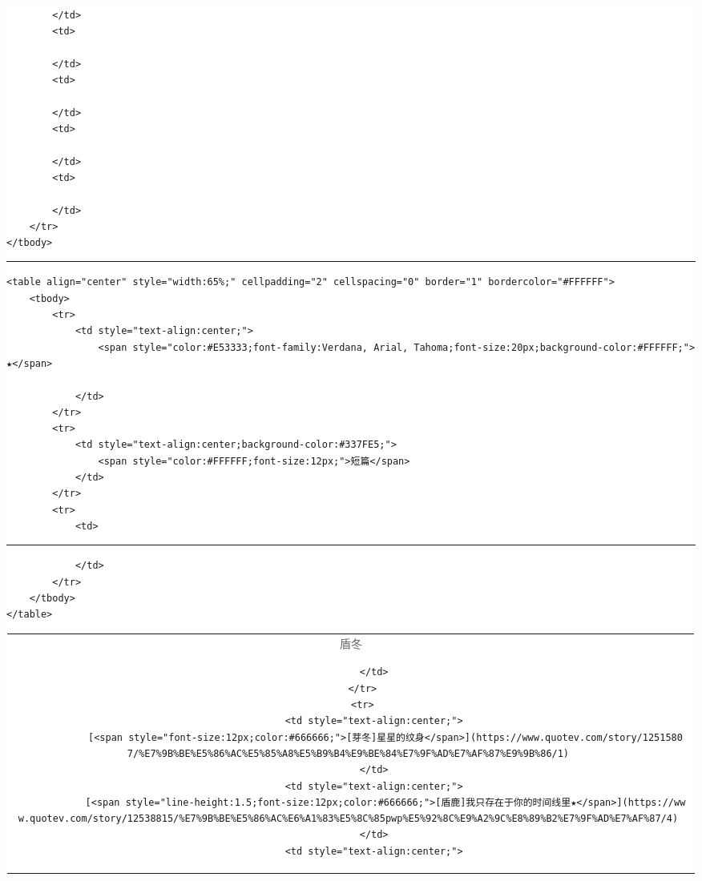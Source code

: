 			</td>
			<td>

			</td>
			<td>

			</td>
			<td>

			</td>
			<td>

			</td>
		</tr>
	</tbody>
</table>

* * *

	<table align="center" style="width:65%;" cellpadding="2" cellspacing="0" border="1" bordercolor="#FFFFFF">
		<tbody>
			<tr>
				<td style="text-align:center;">
					<span style="color:#E53333;font-family:Verdana, Arial, Tahoma;font-size:20px;background-color:#FFFFFF;">★</span>

				</td>
			</tr>
			<tr>
				<td style="text-align:center;background-color:#337FE5;">
					<span style="color:#FFFFFF;font-size:12px;">短篇</span> 
				</td>
			</tr>
			<tr>
				<td>

* * *

				</td>
			</tr>
		</tbody>
	</table>

<span style="font-size:14px;"> 
<table style="text-align:center;width:100%;background-color:#FFFFFF;" cellpadding="2" cellspacing="0" border="1" class="" bordercolor="#FFFFFF">
	<tbody>
		<tr>
			<td colspan="3">
				<span style="color:#666666;">盾</span><span style="color:#666666;">冬</span><span style="color:#666666;"></span>

			</td>
		</tr>
		<tr>
			<td style="text-align:center;">
				[<span style="font-size:12px;color:#666666;">[芽冬]星星的纹身</span>](https://www.quotev.com/story/12515807/%E7%9B%BE%E5%86%AC%E5%85%A8%E5%B9%B4%E9%BE%84%E7%9F%AD%E7%AF%87%E9%9B%86/1) 
			</td>
			<td style="text-align:center;">
				[<span style="line-height:1.5;font-size:12px;color:#666666;">[盾鹿]我只存在于你的时间线里★</span>](https://www.quotev.com/story/12538815/%E7%9B%BE%E5%86%AC%E6%A1%83%E5%8C%85pwp%E5%92%8C%E9%A2%9C%E8%89%B2%E7%9F%AD%E7%AF%87/4) 
			</td>
			<td style="text-align:center;">